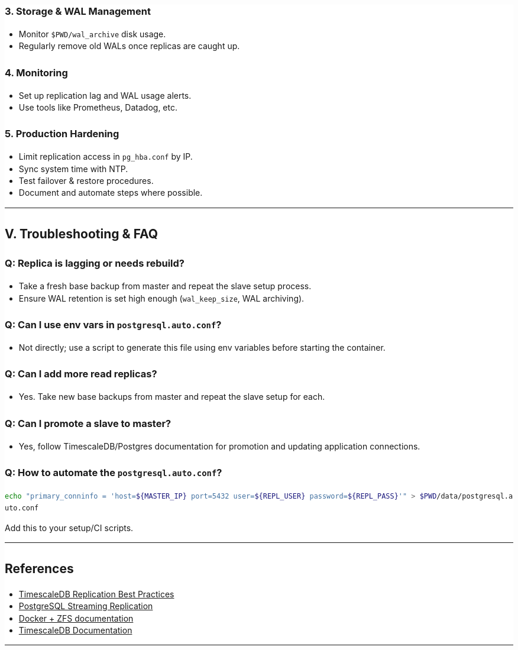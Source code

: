 ### 3. Storage & WAL Management

- Monitor `$PWD/wal_archive` disk usage.
- Regularly remove old WALs once replicas are caught up.

### 4. Monitoring

- Set up replication lag and WAL usage alerts.
- Use tools like Prometheus, Datadog, etc.

### 5. Production Hardening

- Limit replication access in `pg_hba.conf` by IP.
- Sync system time with NTP.
- Test failover & restore procedures.
- Document and automate steps where possible.

---

## V. Troubleshooting & FAQ

### Q: Replica is lagging or needs rebuild?
- Take a fresh base backup from master and repeat the slave setup process.
- Ensure WAL retention is set high enough (`wal_keep_size`, WAL archiving).

### Q: Can I use env vars in `postgresql.auto.conf`?
- Not directly; use a script to generate this file using env variables before starting the container.

### Q: Can I add more read replicas?
- Yes. Take new base backups from master and repeat the slave setup for each.

### Q: Can I promote a slave to master?
- Yes, follow TimescaleDB/Postgres documentation for promotion and updating application connections.

### Q: How to automate the `postgresql.auto.conf`?
```bash
echo "primary_conninfo = 'host=${MASTER_IP} port=5432 user=${REPL_USER} password=${REPL_PASS}'" > $PWD/data/postgresql.auto.conf
```
Add this to your setup/CI scripts.

---

## References

- [TimescaleDB Replication Best Practices](https://www.timescale.com/learn/best-practices-for-postgres-database-replication)
- [PostgreSQL Streaming Replication](https://www.postgresql.org/docs/current/warm-standby.html)
- [Docker + ZFS documentation](https://docs.docker.com/storage/storagedriver/zfs-driver/)
- [TimescaleDB Documentation](https://docs.timescale.com/)

---
